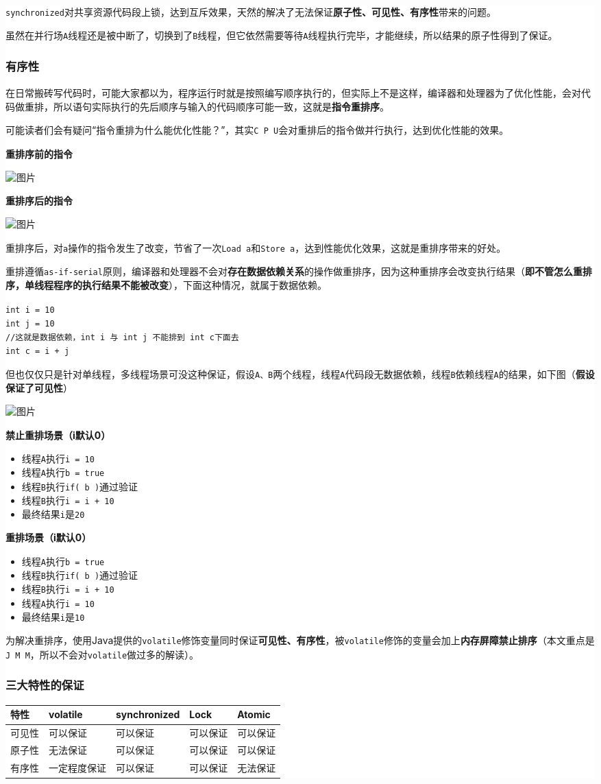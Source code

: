 `synchronized`对共享资源代码段上锁，达到互斥效果，天然的解决了无法保证**原子性、可见性、有序性**带来的问题。

虽然在并行场`A`线程还是被中断了，切换到了`B`线程，但它依然需要等待`A`线程执行完毕，才能继续，所以结果的原子性得到了保证。

### 有序性

在日常搬砖写代码时，可能大家都以为，程序运行时就是按照编写顺序执行的，但实际上不是这样，编译器和处理器为了优化性能，会对代码做重排，所以语句实际执行的先后顺序与输入的代码顺序可能一致，这就是**指令重排序**。

可能读者们会有疑问“指令重排为什么能优化性能？”，其实`C P U`会对重排后的指令做并行执行，达到优化性能的效果。

**重排序前的指令**

![图片](https://mmbiz.qpic.cn/mmbiz_png/23OQmC1ia8nz5r5xzvcibKlFtALe7Ldo3KZTnw7zheJjRtTQqxHYcynSqoBQyNd8WCrxnFvuad7TtfEhMsGITV2Q/640?wx_fmt=png&tp=webp&wxfrom=5&wx_lazy=1&wx_co=1)

**重排序后的指令**

![图片](https://mmbiz.qpic.cn/mmbiz_png/23OQmC1ia8nz5r5xzvcibKlFtALe7Ldo3KEOURe4eGsWH23iak4FDE4QHLwL5CVR30GFHo0U3xAdibwNOmcBavLnrw/640?wx_fmt=png&tp=webp&wxfrom=5&wx_lazy=1&wx_co=1)

重排序后，对`a`操作的指令发生了改变，节省了一次`Load a`和`Store a`，达到性能优化效果，这就是重排序带来的好处。

重排遵循`as-if-serial`原则，编译器和处理器不会对**存在数据依赖关系**的操作做重排序，因为这种重排序会改变执行结果（**即不管怎么重排序，单线程程序的执行结果不能被改变**），下面这种情况，就属于数据依赖。

```
int i = 10
int j = 10
//这就是数据依赖，int i 与 int j 不能排到 int c下面去
int c = i + j
```

但也仅仅只是针对单线程，多线程场景可没这种保证，假设`A、B`两个线程，线程`A`代码段无数据依赖，线程`B`依赖线程`A`的结果，如下图（**假设保证了可见性**）

![图片](https://mmbiz.qpic.cn/mmbiz_png/23OQmC1ia8nz5r5xzvcibKlFtALe7Ldo3KfTClzelnrkUu99F8B7YQAiaHZIicg7IWosSMcFN0scclSAuhXyTlxTHA/640?wx_fmt=png&tp=webp&wxfrom=5&wx_lazy=1&wx_co=1)

**禁止重排场景（i默认0）**

- 线程`A`执行`i = 10`
- 线程`A`执行`b = true`
- 线程`B`执行`if( b )`通过验证
- 线程`B`执行`i = i + 10`
- 最终结果`i`是`20`

**重排场景（i默认0）**

- 线程`A`执行`b = true`
- 线程`B`执行`if( b )`通过验证
- 线程`B`执行`i = i + 10`
- 线程`A`执行`i = 10`
- 最终结果`i`是`10`

为解决重排序，使用Java提供的`volatile`修饰变量同时保证**可见性、有序性**，被`volatile`修饰的变量会加上**内存屏障禁止排序**（本文重点是`J M M`，所以不会对`volatile`做过多的解读）。

### 三大特性的保证

| 特性   | volatile     | synchronized | Lock     | Atomic   |
| :----- | :----------- | :----------- | :------- | :------- |
| 可见性 | 可以保证     | 可以保证     | 可以保证 | 可以保证 |
| 原子性 | 无法保证     | 可以保证     | 可以保证 | 可以保证 |
| 有序性 | 一定程度保证 | 可以保证     | 可以保证 | 无法保证 |
